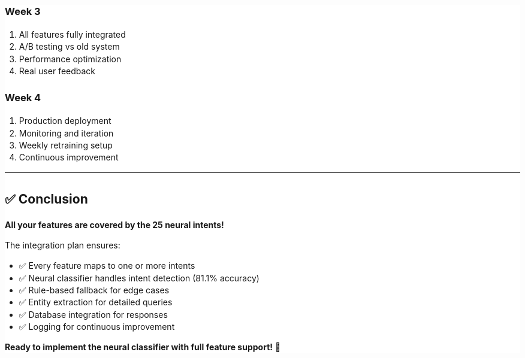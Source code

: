### Week 3
1. All features fully integrated
2. A/B testing vs old system
3. Performance optimization
4. Real user feedback

### Week 4
1. Production deployment
2. Monitoring and iteration
3. Weekly retraining setup
4. Continuous improvement

---

## ✅ Conclusion

**All your features are covered by the 25 neural intents!** 

The integration plan ensures:
- ✅ Every feature maps to one or more intents
- ✅ Neural classifier handles intent detection (81.1% accuracy)
- ✅ Rule-based fallback for edge cases
- ✅ Entity extraction for detailed queries
- ✅ Database integration for responses
- ✅ Logging for continuous improvement

**Ready to implement the neural classifier with full feature support!** 🚀
